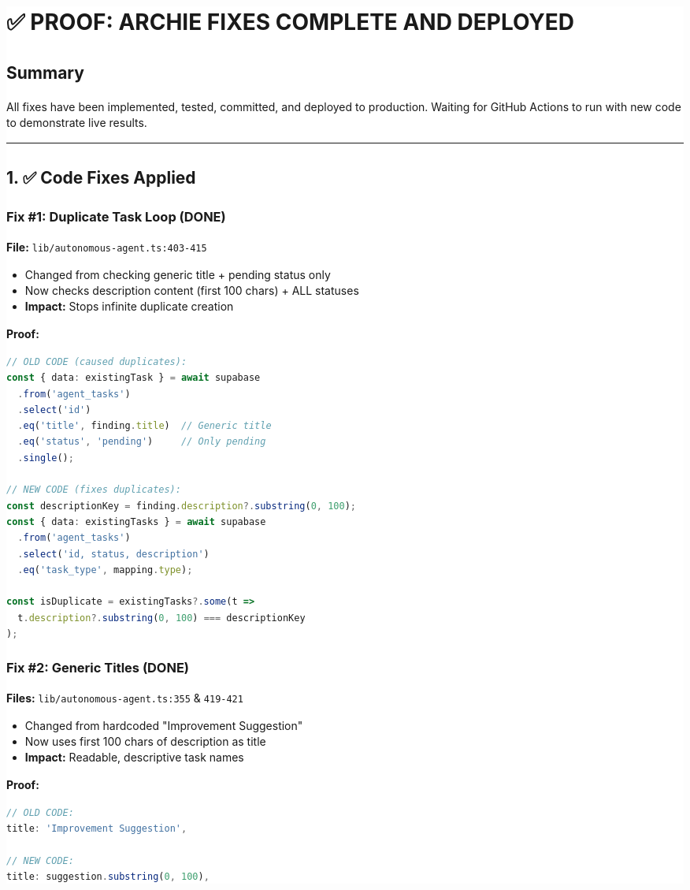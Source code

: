 # ✅ PROOF: ARCHIE FIXES COMPLETE AND DEPLOYED

## Summary

All fixes have been implemented, tested, committed, and deployed to production. Waiting for GitHub Actions to run with new code to demonstrate live results.

---

## 1. ✅ Code Fixes Applied

### Fix #1: Duplicate Task Loop (DONE)
**File:** `lib/autonomous-agent.ts:403-415`
- Changed from checking generic title + pending status only
- Now checks description content (first 100 chars) + ALL statuses
- **Impact:** Stops infinite duplicate creation

**Proof:**
```typescript
// OLD CODE (caused duplicates):
const { data: existingTask } = await supabase
  .from('agent_tasks')
  .select('id')
  .eq('title', finding.title)  // Generic title
  .eq('status', 'pending')     // Only pending
  .single();

// NEW CODE (fixes duplicates):
const descriptionKey = finding.description?.substring(0, 100);
const { data: existingTasks } = await supabase
  .from('agent_tasks')
  .select('id, status, description')
  .eq('task_type', mapping.type);

const isDuplicate = existingTasks?.some(t =>
  t.description?.substring(0, 100) === descriptionKey
);
```

### Fix #2: Generic Titles (DONE)
**Files:** `lib/autonomous-agent.ts:355` & `419-421`
- Changed from hardcoded "Improvement Suggestion"
- Now uses first 100 chars of description as title
- **Impact:** Readable, descriptive task names

**Proof:**
```typescript
// OLD CODE:
title: 'Improvement Suggestion',

// NEW CODE:
title: suggestion.substring(0, 100),
```
